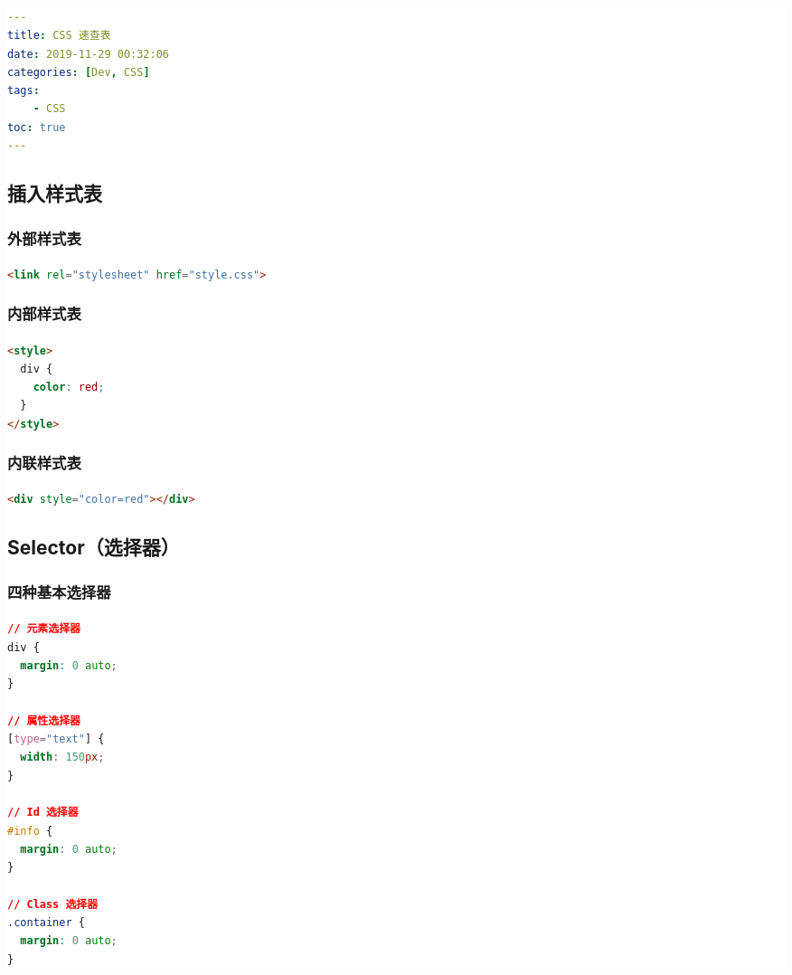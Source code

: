 ```yaml
---
title: CSS 速查表
date: 2019-11-29 00:32:06
categories: [Dev, CSS]
tags:
    - CSS
toc: true
---
```


## 插入样式表

### 外部样式表

```html
<link rel="stylesheet" href="style.css">
```

### 内部样式表

```html
<style>
  div {
    color: red;
  }
</style>
```

### 内联样式表

```html
<div style="color=red"></div>
```



## Selector（选择器）

### 四种基本选择器

```css
// 元素选择器
div {
  margin: 0 auto;
}

// 属性选择器
[type="text"] {
  width: 150px;
}

// Id 选择器
#info {
  margin: 0 auto;
}

// Class 选择器
.container {
  margin: 0 auto;
}
```
